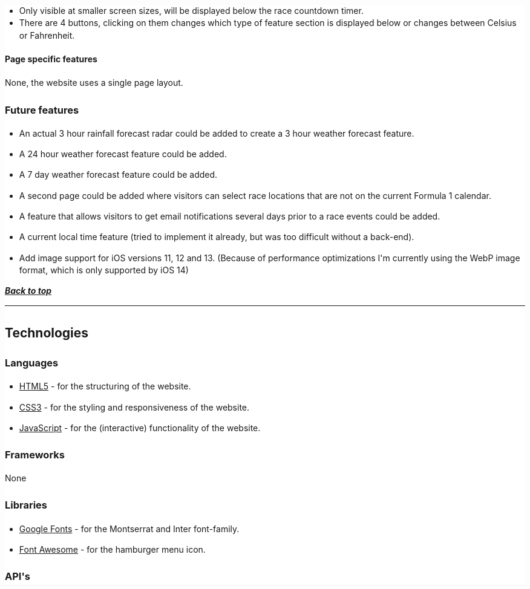 - Only visible at smaller screen sizes, will be displayed below the race countdown timer.
- There are 4 buttons, clicking on them changes which type of feature section is displayed below or changes between Celsius or Fahrenheit.

#### Page specific features

None, the website uses a single page layout.

### Future features

- An actual 3 hour rainfall forecast radar could be added to create a 3 hour weather forecast feature.

- A 24 hour weather forecast feature could be added.

- A 7 day weather forecast feature could be added.

- A second page could be added where visitors can select race locations that are not on the current Formula 1 calendar.

- A feature that allows visitors to get email notifications several days prior to a race events could be added.

- A current local time feature (tried to implement it already, but was too difficult without a back-end).

- Add image support for iOS versions 11, 12 and 13. (Because of performance optimizations I'm currently using the WebP image format, which is only supported by iOS 14)

**_[Back to top](#contents)_**

---

## Technologies

### Languages

- [HTML5](https://developer.mozilla.org/en-US/docs/Web/Guide/HTML/HTML5) - for the structuring of the website.

- [CSS3](https://developer.mozilla.org/en-US/docs/Archive/CSS3) - for the styling and responsiveness of the website.

- [JavaScript](https://developer.mozilla.org/en-US/docs/Web/JavaScript) - for the (interactive) functionality of the website.

### Frameworks

None

### Libraries

- [Google Fonts](https://fonts.google.com/) - for the Montserrat and Inter font-family.

- [Font Awesome](https://fontawesome.com/) - for the hamburger menu icon.

### API's
